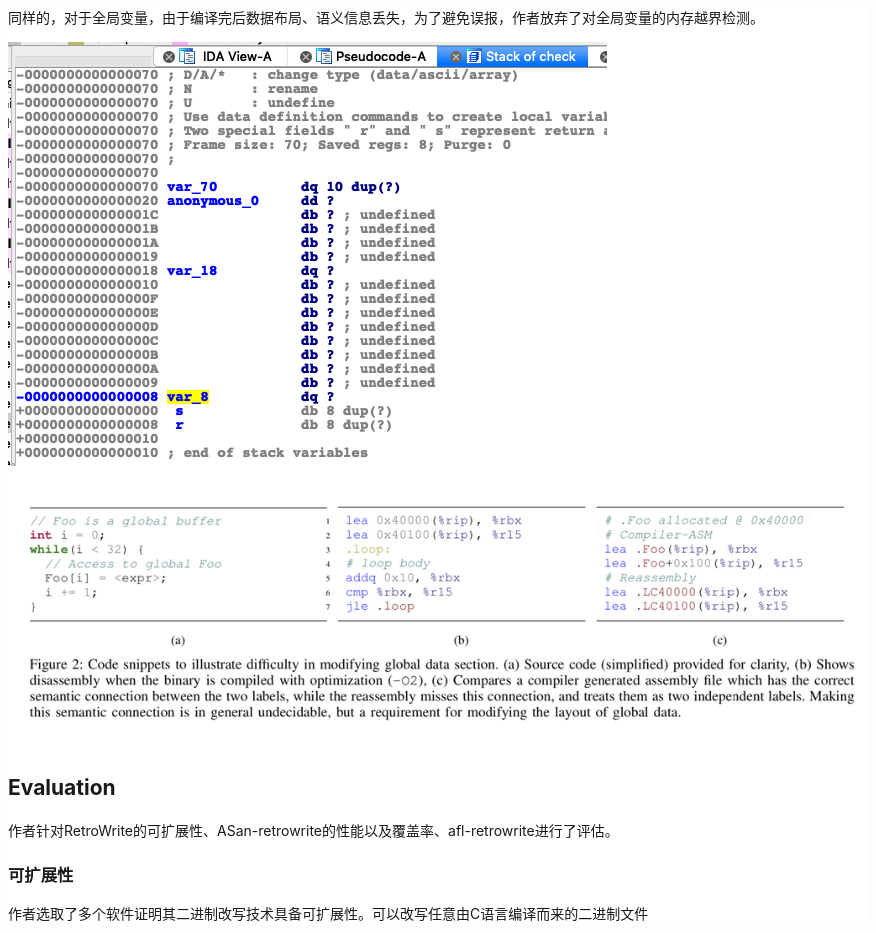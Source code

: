 同样的，对于全局变量，由于编译完后数据布局、语义信息丢失，为了避免误报，作者放弃了对全局变量的内存越界检测。

![image-20191105163114546](/images/2019-11-06/image-20191105163114546.png)

![image-20191031135641515](/images/2019-11-06/image-20191031135641515.png)



## Evaluation

作者针对RetroWrite的可扩展性、ASan-retrowrite的性能以及覆盖率、afl-retrowrite进行了评估。

### 可扩展性

作者选取了多个软件证明其二进制改写技术具备可扩展性。可以改写任意由C语言编译而来的二进制文件
